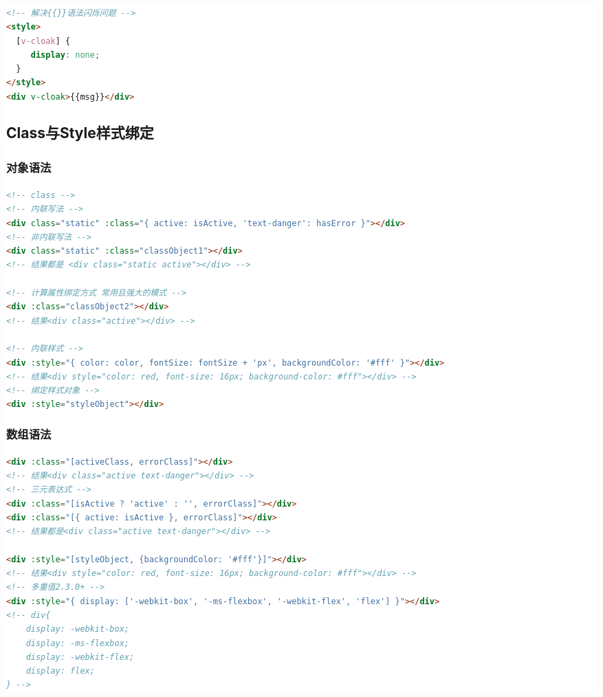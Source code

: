 ```html
<!-- 解决{{}}语法闪烁问题 -->
<style>
  [v-cloak] {
     display: none;
  }
</style>
<div v-cloak>{{msg}}</div>

```

## Class与Style样式绑定

### 对象语法

```html
<!-- class -->
<!-- 内联写法 -->
<div class="static" :class="{ active: isActive, 'text-danger': hasError }"></div>
<!-- 非内联写法 -->
<div class="static" :class="classObject1"></div>
<!-- 结果都是 <div class="static active"></div> -->

<!-- 计算属性绑定方式 常用且强大的模式 -->
<div :class="classObject2"></div>
<!-- 结果<div class="active"></div> -->

<!-- 内联样式 -->
<div :style="{ color: color, fontSize: fontSize + 'px', backgroundColor: '#fff' }"></div>
<!-- 结果<div style="color: red, font-size: 16px; background-color: #fff"></div> -->
<!-- 绑定样式对象 -->
<div :style="styleObject"></div>
```

### 数组语法

```html
<div :class="[activeClass, errorClass]"></div>
<!-- 结果<div class="active text-danger"></div> -->
<!-- 三元表达式 -->
<div :class="[isActive ? 'active' : '', errorClass]"></div>
<div :class="[{ active: isActive }, errorClass]"></div>
<!-- 结果都是<div class="active text-danger"></div> -->

<div :style="[styleObject, {backgroundColor: '#fff'}]"></div>
<!-- 结果<div style="color: red, font-size: 16px; background-color: #fff"></div> -->
<!-- 多重值2.3.0+ -->
<div :style="{ display: ['-webkit-box', '-ms-flexbox', '-webkit-flex', 'flex'] }"></div>
<!-- div{
    display: -webkit-box;
    display: -ms-flexbox;
    display: -webkit-flex;
    display: flex;
} -->
```
